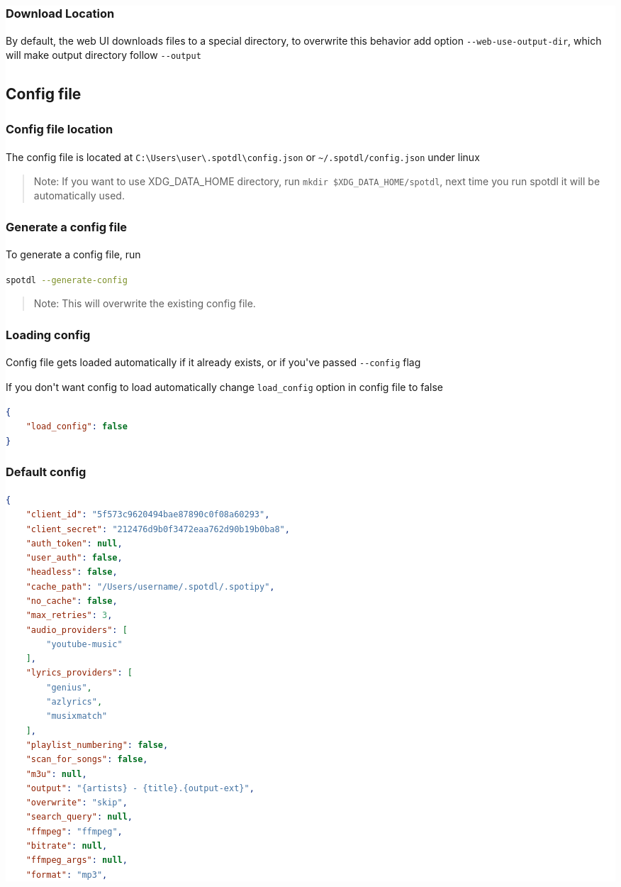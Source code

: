 ### Download Location

By default, the web UI downloads files to a special directory, to overwrite this behavior
add option `--web-use-output-dir`, which will make output directory follow `--output`

## Config file

### Config file location

The config file is located at `C:\Users\user\.spotdl\config.json`
or `~/.spotdl/config.json` under linux

> Note: If you want to use XDG_DATA_HOME directory, run `mkdir $XDG_DATA_HOME/spotdl`, next time you run spotdl it will be automatically used.

### Generate a config file

To generate a config file, run

```bash
spotdl --generate-config
```

> Note: This will overwrite the existing config file.

### Loading config

Config file gets loaded automatically if it already exists, or if you've passed `--config` flag

If you don't want config to load automatically change `load_config` option in config file to false

```json
{
    "load_config": false
}
```

### Default config

```json
{
    "client_id": "5f573c9620494bae87890c0f08a60293",
    "client_secret": "212476d9b0f3472eaa762d90b19b0ba8",
    "auth_token": null,
    "user_auth": false,
    "headless": false,
    "cache_path": "/Users/username/.spotdl/.spotipy",
    "no_cache": false,
    "max_retries": 3,
    "audio_providers": [
        "youtube-music"
    ],
    "lyrics_providers": [
        "genius",
        "azlyrics",
        "musixmatch"
    ],
    "playlist_numbering": false,
    "scan_for_songs": false,
    "m3u": null,
    "output": "{artists} - {title}.{output-ext}",
    "overwrite": "skip",
    "search_query": null,
    "ffmpeg": "ffmpeg",
    "bitrate": null,
    "ffmpeg_args": null,
    "format": "mp3",
```